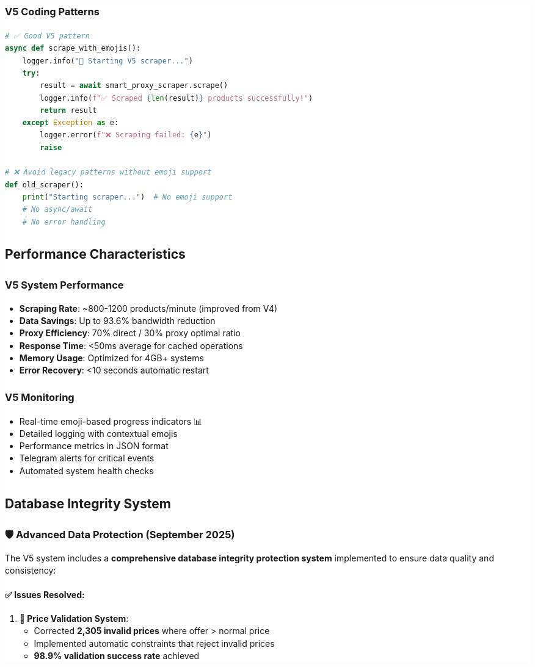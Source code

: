### V5 Coding Patterns
```python
# ✅ Good V5 pattern
async def scrape_with_emojis():
    logger.info("🚀 Starting V5 scraper...")
    try:
        result = await smart_proxy_scraper.scrape()
        logger.info(f"✅ Scraped {len(result)} products successfully!")
        return result
    except Exception as e:
        logger.error(f"❌ Scraping failed: {e}")
        raise

# ❌ Avoid legacy patterns without emoji support
def old_scraper():
    print("Starting scraper...")  # No emoji support
    # No async/await
    # No error handling
```

## Performance Characteristics

### V5 System Performance
- **Scraping Rate**: ~800-1200 products/minute (improved from V4)
- **Data Savings**: Up to 93.6% bandwidth reduction
- **Proxy Efficiency**: 70% direct / 30% proxy optimal ratio
- **Response Time**: <50ms average for cached operations
- **Memory Usage**: Optimized for 4GB+ systems
- **Error Recovery**: <10 seconds automatic restart

### V5 Monitoring
- Real-time emoji-based progress indicators 📊
- Detailed logging with contextual emojis
- Performance metrics in JSON format
- Telegram alerts for critical events
- Automated system health checks

## Database Integrity System

### 🛡️ Advanced Data Protection (September 2025)

The V5 system includes a **comprehensive database integrity protection system** implemented to ensure data quality and consistency:

#### **✅ Issues Resolved:**
1. **💸 Price Validation System**: 
   - Corrected **2,305 invalid prices** where offer > normal price
   - Implemented automatic constraints that reject invalid prices
   - **98.9% validation success rate** achieved
